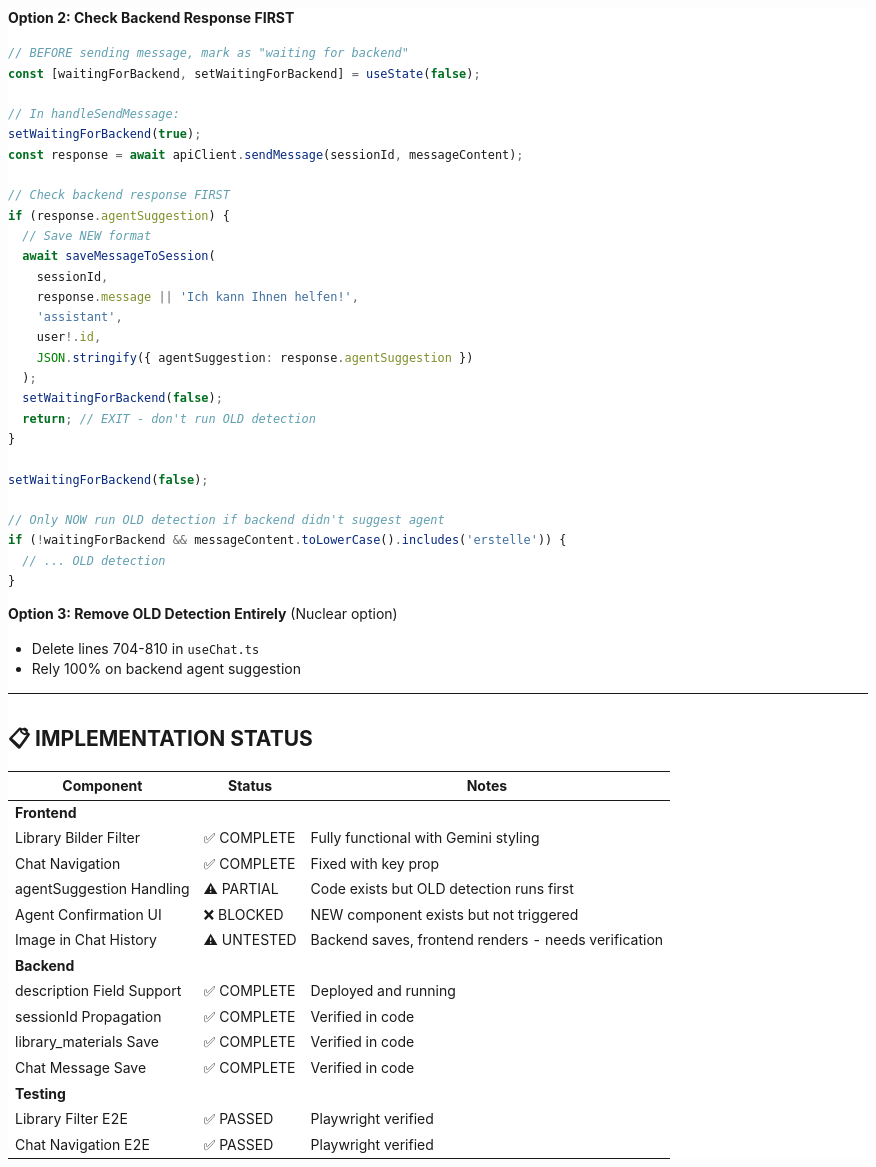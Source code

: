 **Option 2: Check Backend Response FIRST**
```typescript
// BEFORE sending message, mark as "waiting for backend"
const [waitingForBackend, setWaitingForBackend] = useState(false);

// In handleSendMessage:
setWaitingForBackend(true);
const response = await apiClient.sendMessage(sessionId, messageContent);

// Check backend response FIRST
if (response.agentSuggestion) {
  // Save NEW format
  await saveMessageToSession(
    sessionId,
    response.message || 'Ich kann Ihnen helfen!',
    'assistant',
    user!.id,
    JSON.stringify({ agentSuggestion: response.agentSuggestion })
  );
  setWaitingForBackend(false);
  return; // EXIT - don't run OLD detection
}

setWaitingForBackend(false);

// Only NOW run OLD detection if backend didn't suggest agent
if (!waitingForBackend && messageContent.toLowerCase().includes('erstelle')) {
  // ... OLD detection
}
```

**Option 3: Remove OLD Detection Entirely** (Nuclear option)
- Delete lines 704-810 in `useChat.ts`
- Rely 100% on backend agent suggestion

---

## 📋 IMPLEMENTATION STATUS

| Component | Status | Notes |
|-----------|--------|-------|
| **Frontend** |  |  |
| Library Bilder Filter | ✅ COMPLETE | Fully functional with Gemini styling |
| Chat Navigation | ✅ COMPLETE | Fixed with key prop |
| agentSuggestion Handling | ⚠️ PARTIAL | Code exists but OLD detection runs first |
| Agent Confirmation UI | ❌ BLOCKED | NEW component exists but not triggered |
| Image in Chat History | ⚠️ UNTESTED | Backend saves, frontend renders - needs verification |
| **Backend** |  |  |
| description Field Support | ✅ COMPLETE | Deployed and running |
| sessionId Propagation | ✅ COMPLETE | Verified in code |
| library_materials Save | ✅ COMPLETE | Verified in code |
| Chat Message Save | ✅ COMPLETE | Verified in code |
| **Testing** |  |  |
| Library Filter E2E | ✅ PASSED | Playwright verified |
| Chat Navigation E2E | ✅ PASSED | Playwright verified |